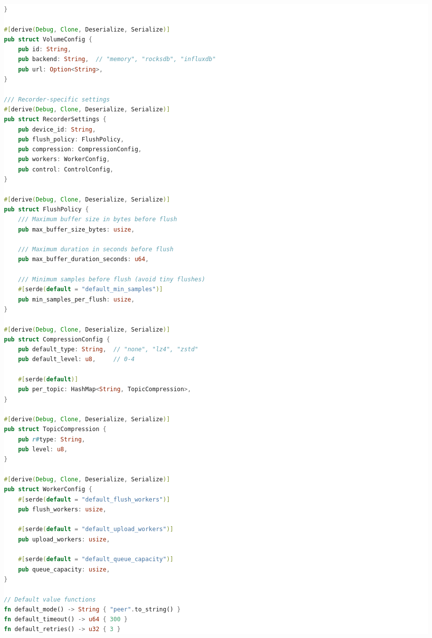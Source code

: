 ```rust
}

#[derive(Debug, Clone, Deserialize, Serialize)]
pub struct VolumeConfig {
    pub id: String,
    pub backend: String,  // "memory", "rocksdb", "influxdb"
    pub url: Option<String>,
}

/// Recorder-specific settings
#[derive(Debug, Clone, Deserialize, Serialize)]
pub struct RecorderSettings {
    pub device_id: String,
    pub flush_policy: FlushPolicy,
    pub compression: CompressionConfig,
    pub workers: WorkerConfig,
    pub control: ControlConfig,
}

#[derive(Debug, Clone, Deserialize, Serialize)]
pub struct FlushPolicy {
    /// Maximum buffer size in bytes before flush
    pub max_buffer_size_bytes: usize,
    
    /// Maximum duration in seconds before flush
    pub max_buffer_duration_seconds: u64,
    
    /// Minimum samples before flush (avoid tiny flushes)
    #[serde(default = "default_min_samples")]
    pub min_samples_per_flush: usize,
}

#[derive(Debug, Clone, Deserialize, Serialize)]
pub struct CompressionConfig {
    pub default_type: String,  // "none", "lz4", "zstd"
    pub default_level: u8,     // 0-4
    
    #[serde(default)]
    pub per_topic: HashMap<String, TopicCompression>,
}

#[derive(Debug, Clone, Deserialize, Serialize)]
pub struct TopicCompression {
    pub r#type: String,
    pub level: u8,
}

#[derive(Debug, Clone, Deserialize, Serialize)]
pub struct WorkerConfig {
    #[serde(default = "default_flush_workers")]
    pub flush_workers: usize,
    
    #[serde(default = "default_upload_workers")]
    pub upload_workers: usize,
    
    #[serde(default = "default_queue_capacity")]
    pub queue_capacity: usize,
}

// Default value functions
fn default_mode() -> String { "peer".to_string() }
fn default_timeout() -> u64 { 300 }
fn default_retries() -> u32 { 3 }
```
